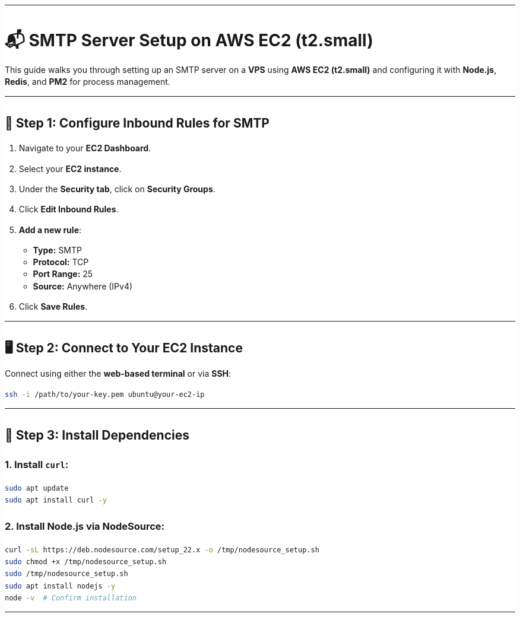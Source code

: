 
---

# 📬 SMTP Server Setup on AWS EC2 (t2.small)

This guide walks you through setting up an SMTP server on a **VPS** using **AWS EC2 (t2.small)** and configuring it with **Node.js**, **Redis**, and **PM2** for process management.

---

## 🔐 Step 1: Configure Inbound Rules for SMTP

1. Navigate to your **EC2 Dashboard**.

2. Select your **EC2 instance**.

3. Under the **Security tab**, click on **Security Groups**.

4. Click **Edit Inbound Rules**.

5. **Add a new rule**:

   * **Type:** SMTP
   * **Protocol:** TCP
   * **Port Range:** 25
   * **Source:** Anywhere (IPv4)

6. Click **Save Rules**.

---

## 🖥️ Step 2: Connect to Your EC2 Instance

Connect using either the **web-based terminal** or via **SSH**:

```bash
ssh -i /path/to/your-key.pem ubuntu@your-ec2-ip
```

---

## 🔧 Step 3: Install Dependencies

### 1. Install `curl`:

```bash
sudo apt update
sudo apt install curl -y
```

### 2. Install Node.js via NodeSource:

```bash
curl -sL https://deb.nodesource.com/setup_22.x -o /tmp/nodesource_setup.sh
sudo chmod +x /tmp/nodesource_setup.sh
sudo /tmp/nodesource_setup.sh
sudo apt install nodejs -y
node -v  # Confirm installation
```

---